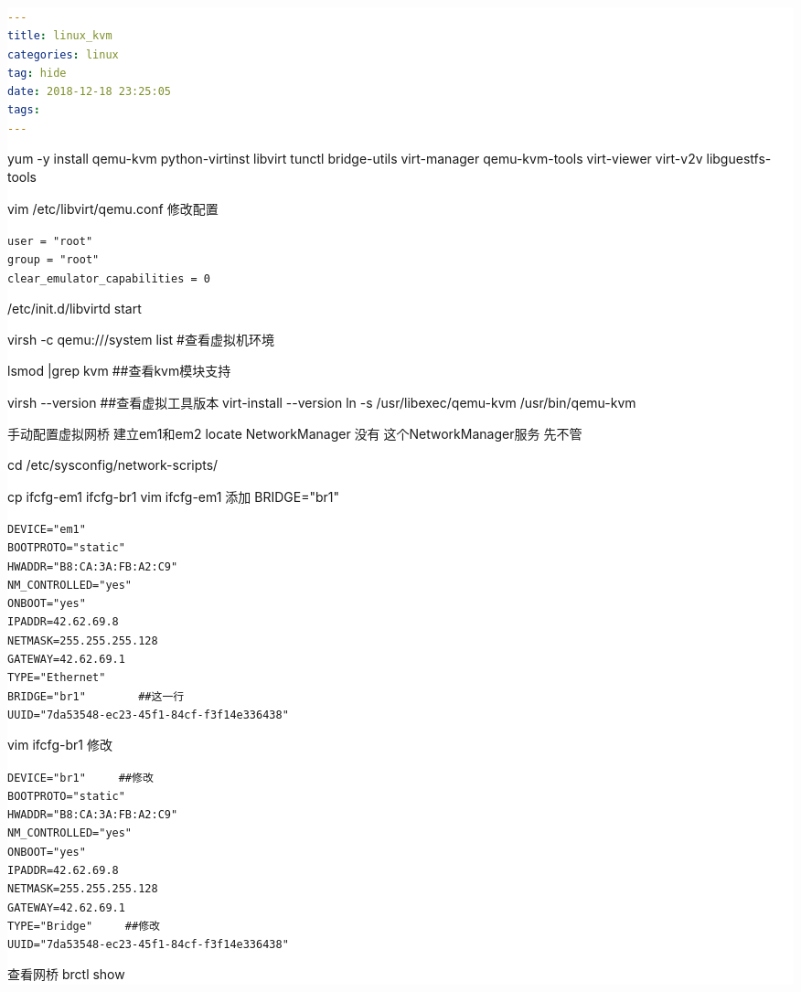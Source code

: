 ```yaml
---
title: linux_kvm
categories: linux
tag: hide
date: 2018-12-18 23:25:05
tags:
---
```

yum -y install qemu-kvm python-virtinst libvirt tunctl bridge-utils virt-manager qemu-kvm-tools virt-viewer virt-v2v libguestfs-tools


vim /etc/libvirt/qemu.conf 修改配置
```
user = "root"
group = "root"
clear_emulator_capabilities = 0
```
/etc/init.d/libvirtd start



virsh -c qemu:///system list          #查看虚拟机环境

lsmod |grep kvm          ##查看kvm模块支持

virsh --version          ##查看虚拟工具版本
virt-install --version
ln -s /usr/libexec/qemu-kvm /usr/bin/qemu-kvm

手动配置虚拟网桥 建立em1和em2
locate NetworkManager  没有 这个NetworkManager服务 先不管

cd  /etc/sysconfig/network-scripts/

cp  ifcfg-em1 ifcfg-br1
vim ifcfg-em1 添加 BRIDGE="br1"
```
DEVICE="em1"
BOOTPROTO="static"
HWADDR="B8:CA:3A:FB:A2:C9"
NM_CONTROLLED="yes"
ONBOOT="yes"
IPADDR=42.62.69.8
NETMASK=255.255.255.128
GATEWAY=42.62.69.1
TYPE="Ethernet"
BRIDGE="br1"        ##这一行
UUID="7da53548-ec23-45f1-84cf-f3f14e336438"
```
vim ifcfg-br1     修改
```
DEVICE="br1"     ##修改
BOOTPROTO="static"
HWADDR="B8:CA:3A:FB:A2:C9"
NM_CONTROLLED="yes"
ONBOOT="yes"
IPADDR=42.62.69.8
NETMASK=255.255.255.128
GATEWAY=42.62.69.1
TYPE="Bridge"     ##修改
UUID="7da53548-ec23-45f1-84cf-f3f14e336438"
```
查看网桥
brctl show
